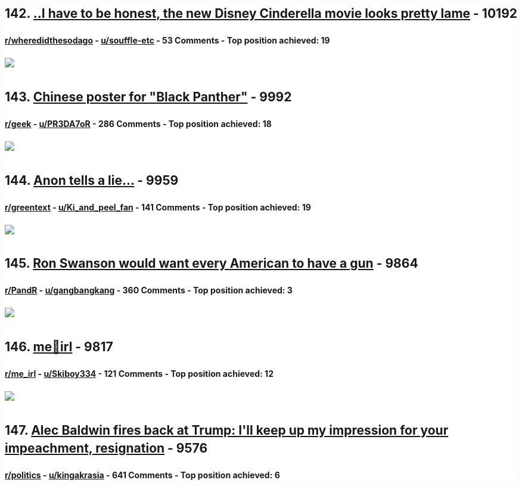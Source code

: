 ## 142. [..I have to be honest, the new Disney Cinderella movie looks pretty lame](http://reddit.com/r/wheredidthesodago/comments/81isvs/i_have_to_be_honest_the_new_disney_cinderella/) - 10192
#### [r/wheredidthesodago](http://reddit.com/r/wheredidthesodago) - [u/souffle-etc](http://reddit.com/u/souffle-etc) - 53 Comments - Top position achieved: 19

<a href="https://i.redd.it/6rk9js609fj01.gif"><img src="https://b.thumbs.redditmedia.com/hRYtJnSvUE3ANkjlgW-Ixj5sWK7-9aPWh5McnslBHfw.jpg"></img></a>

## 143. [Chinese poster for "Black Panther"](http://reddit.com/r/geek/comments/81audr/chinese_poster_for_black_panther/) - 9992
#### [r/geek](http://reddit.com/r/geek) - [u/PR3DA7oR](http://reddit.com/u/PR3DA7oR) - 286 Comments - Top position achieved: 18

<a href="https://i.imgur.com/7wMYRY9.jpg"><img src="https://b.thumbs.redditmedia.com/2ML2Oe8ha8e1mx72k36BIX5CR3X04BCCVX_XJc8Bf_I.jpg"></img></a>

## 144. [Anon tells a lie...](http://reddit.com/r/greentext/comments/81bbnq/anon_tells_a_lie/) - 9959
#### [r/greentext](http://reddit.com/r/greentext) - [u/Ki_and_peel_fan](http://reddit.com/u/Ki_and_peel_fan) - 141 Comments - Top position achieved: 19

<a href="https://i.redd.it/rml6jkkzp9j01.jpg"><img src="https://a.thumbs.redditmedia.com/BACpAKLgOqdjjR2wKUtqIAD51cbMRjGkhq6GFVdHvk4.jpg"></img></a>

## 145. [Ron Swanson would want every American to have a gun](http://reddit.com/r/PandR/comments/81kvd0/ron_swanson_would_want_every_american_to_have_a/) - 9864
#### [r/PandR](http://reddit.com/r/PandR) - [u/gangbangkang](http://reddit.com/u/gangbangkang) - 360 Comments - Top position achieved: 3

<a href="https://i.redd.it/sk1wkegq8gj01.jpg"><img src="https://b.thumbs.redditmedia.com/-eeciDYqdqInoWRiGVBqcZMIXvoWhJgmXHZOusKbQzM.jpg"></img></a>

## 146. [me🎩irl](http://reddit.com/r/me_irl/comments/81c0sm/meirl/) - 9817
#### [r/me_irl](http://reddit.com/r/me_irl) - [u/Skiboy334](http://reddit.com/u/Skiboy334) - 121 Comments - Top position achieved: 12

<a href="https://i.redd.it/o52hh6lhcaj01.png"><img src="https://b.thumbs.redditmedia.com/1d2dDVgxPtlfHBIzjDyApRpGiJQI7UK_lgaIO_VTKqY.jpg"></img></a>

## 147. [Alec Baldwin fires back at Trump: I'll keep up my impression for your impeachment, resignation](http://reddit.com/r/politics/comments/81e1e2/alec_baldwin_fires_back_at_trump_ill_keep_up_my/) - 9576
#### [r/politics](http://reddit.com/r/politics) - [u/kingakrasia](http://reddit.com/u/kingakrasia) - 641 Comments - Top position achieved: 6
